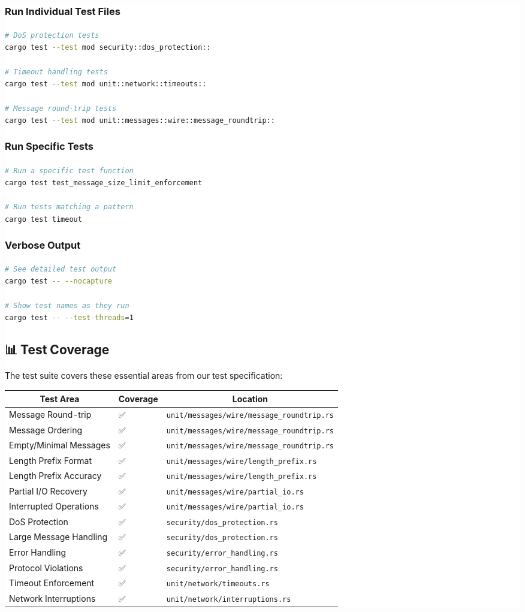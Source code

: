### Run Individual Test Files
```bash
# DoS protection tests
cargo test --test mod security::dos_protection::

# Timeout handling tests
cargo test --test mod unit::network::timeouts::

# Message round-trip tests
cargo test --test mod unit::messages::wire::message_roundtrip::
```

### Run Specific Tests
```bash
# Run a specific test function
cargo test test_message_size_limit_enforcement

# Run tests matching a pattern
cargo test timeout
```

### Verbose Output
```bash
# See detailed test output
cargo test -- --nocapture

# Show test names as they run
cargo test -- --test-threads=1
```

## 📊 Test Coverage

The test suite covers these essential areas from our test specification:

| Test Area | Coverage | Location |
|-----------|----------|----------|
| Message Round-trip | ✅ | `unit/messages/wire/message_roundtrip.rs` |
| Message Ordering | ✅ | `unit/messages/wire/message_roundtrip.rs` |
| Empty/Minimal Messages | ✅ | `unit/messages/wire/message_roundtrip.rs` |
| Length Prefix Format | ✅ | `unit/messages/wire/length_prefix.rs` |
| Length Prefix Accuracy | ✅ | `unit/messages/wire/length_prefix.rs` |
| Partial I/O Recovery | ✅ | `unit/messages/wire/partial_io.rs` |
| Interrupted Operations | ✅ | `unit/messages/wire/partial_io.rs` |
| DoS Protection | ✅ | `security/dos_protection.rs` |
| Large Message Handling | ✅ | `security/dos_protection.rs` |
| Error Handling | ✅ | `security/error_handling.rs` |
| Protocol Violations | ✅ | `security/error_handling.rs` |
| Timeout Enforcement | ✅ | `unit/network/timeouts.rs` |
| Network Interruptions | ✅ | `unit/network/interruptions.rs` |
